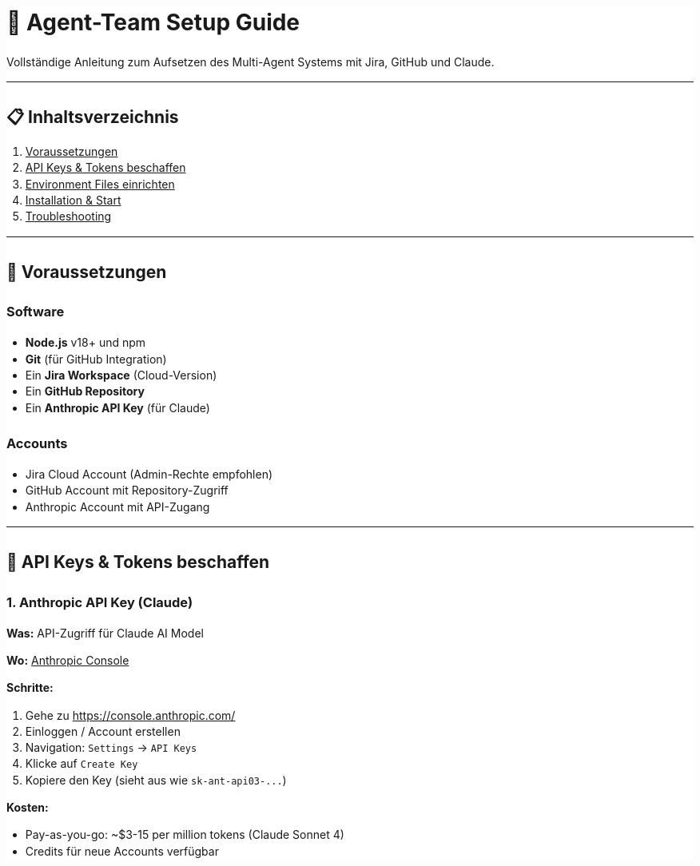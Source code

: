 # 🚀 Agent-Team Setup Guide

Vollständige Anleitung zum Aufsetzen des Multi-Agent Systems mit Jira, GitHub und Claude.

---

## 📋 Inhaltsverzeichnis

1. [Voraussetzungen](#-voraussetzungen)
2. [API Keys & Tokens beschaffen](#-api-keys--tokens-beschaffen)
3. [Environment Files einrichten](#-environment-files-einrichten)
4. [Installation & Start](#-installation--start)
5. [Troubleshooting](#-troubleshooting)

---

## 🔧 Voraussetzungen

### Software
- **Node.js** v18+ und npm
- **Git** (für GitHub Integration)
- Ein **Jira Workspace** (Cloud-Version)
- Ein **GitHub Repository**
- Ein **Anthropic API Key** (für Claude)

### Accounts
- Jira Cloud Account (Admin-Rechte empfohlen)
- GitHub Account mit Repository-Zugriff
- Anthropic Account mit API-Zugang

---

## 🔑 API Keys & Tokens beschaffen

### 1. Anthropic API Key (Claude)

**Was:** API-Zugriff für Claude AI Model

**Wo:** [Anthropic Console](https://console.anthropic.com/)

**Schritte:**
1. Gehe zu https://console.anthropic.com/
2. Einloggen / Account erstellen
3. Navigation: `Settings` → `API Keys`
4. Klicke auf `Create Key`
5. Kopiere den Key (sieht aus wie `sk-ant-api03-...`)

**Kosten:**
- Pay-as-you-go: ~$3-15 per million tokens (Claude Sonnet 4)
- Credits für neue Accounts verfügbar
